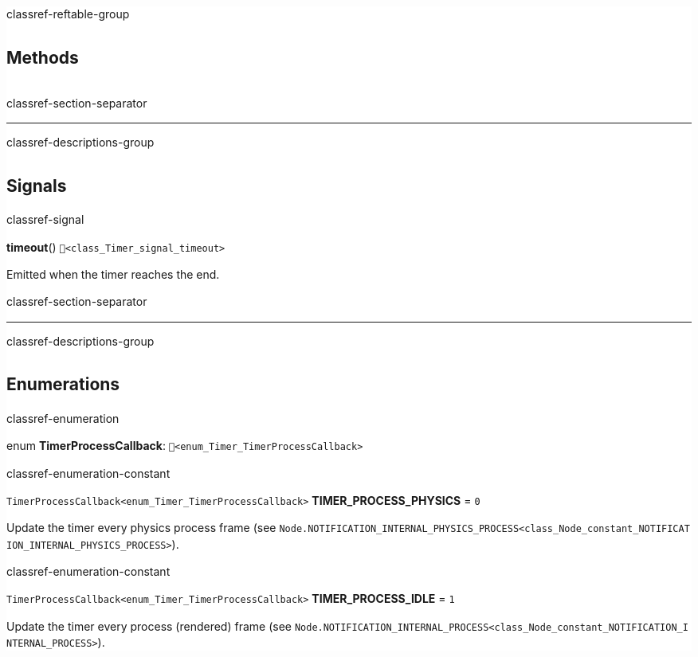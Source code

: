 classref-reftable-group

## Methods

<table>
<tbody>
<tr>
</tr>
<tr>
</tr>
<tr>
</tr>
</tbody>
</table>

classref-section-separator

------------------------------------------------------------------------

classref-descriptions-group

## Signals

classref-signal

**timeout**() `🔗<class_Timer_signal_timeout>`

Emitted when the timer reaches the end.

classref-section-separator

------------------------------------------------------------------------

classref-descriptions-group

## Enumerations

classref-enumeration

enum **TimerProcessCallback**: `🔗<enum_Timer_TimerProcessCallback>`

classref-enumeration-constant

`TimerProcessCallback<enum_Timer_TimerProcessCallback>`
**TIMER\_PROCESS\_PHYSICS** = `0`

Update the timer every physics process frame (see
`Node.NOTIFICATION_INTERNAL_PHYSICS_PROCESS<class_Node_constant_NOTIFICATION_INTERNAL_PHYSICS_PROCESS>`).

classref-enumeration-constant

`TimerProcessCallback<enum_Timer_TimerProcessCallback>`
**TIMER\_PROCESS\_IDLE** = `1`

Update the timer every process (rendered) frame (see
`Node.NOTIFICATION_INTERNAL_PROCESS<class_Node_constant_NOTIFICATION_INTERNAL_PROCESS>`).
